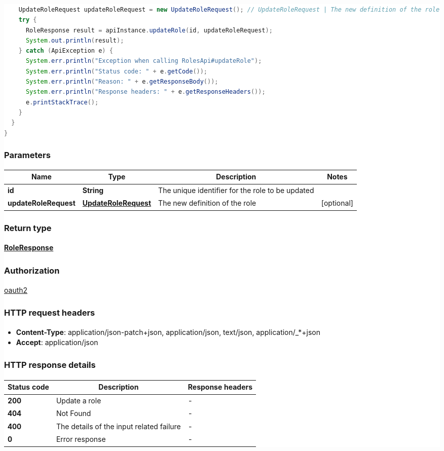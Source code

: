 ```java
    UpdateRoleRequest updateRoleRequest = new UpdateRoleRequest(); // UpdateRoleRequest | The new definition of the role
    try {
      RoleResponse result = apiInstance.updateRole(id, updateRoleRequest);
      System.out.println(result);
    } catch (ApiException e) {
      System.err.println("Exception when calling RolesApi#updateRole");
      System.err.println("Status code: " + e.getCode());
      System.err.println("Reason: " + e.getResponseBody());
      System.err.println("Response headers: " + e.getResponseHeaders());
      e.printStackTrace();
    }
  }
}
```

### Parameters

Name | Type | Description  | Notes
------------- | ------------- | ------------- | -------------
 **id** | **String**| The unique identifier for the role to be updated |
 **updateRoleRequest** | [**UpdateRoleRequest**](UpdateRoleRequest.md)| The new definition of the role | [optional]

### Return type

[**RoleResponse**](RoleResponse.md)

### Authorization

[oauth2](../README.md#oauth2)

### HTTP request headers

 - **Content-Type**: application/json-patch+json, application/json, text/json, application/_*+json
 - **Accept**: application/json

### HTTP response details
| Status code | Description | Response headers |
|-------------|-------------|------------------|
**200** | Update a role |  -  |
**404** | Not Found |  -  |
**400** | The details of the input related failure |  -  |
**0** | Error response |  -  |

